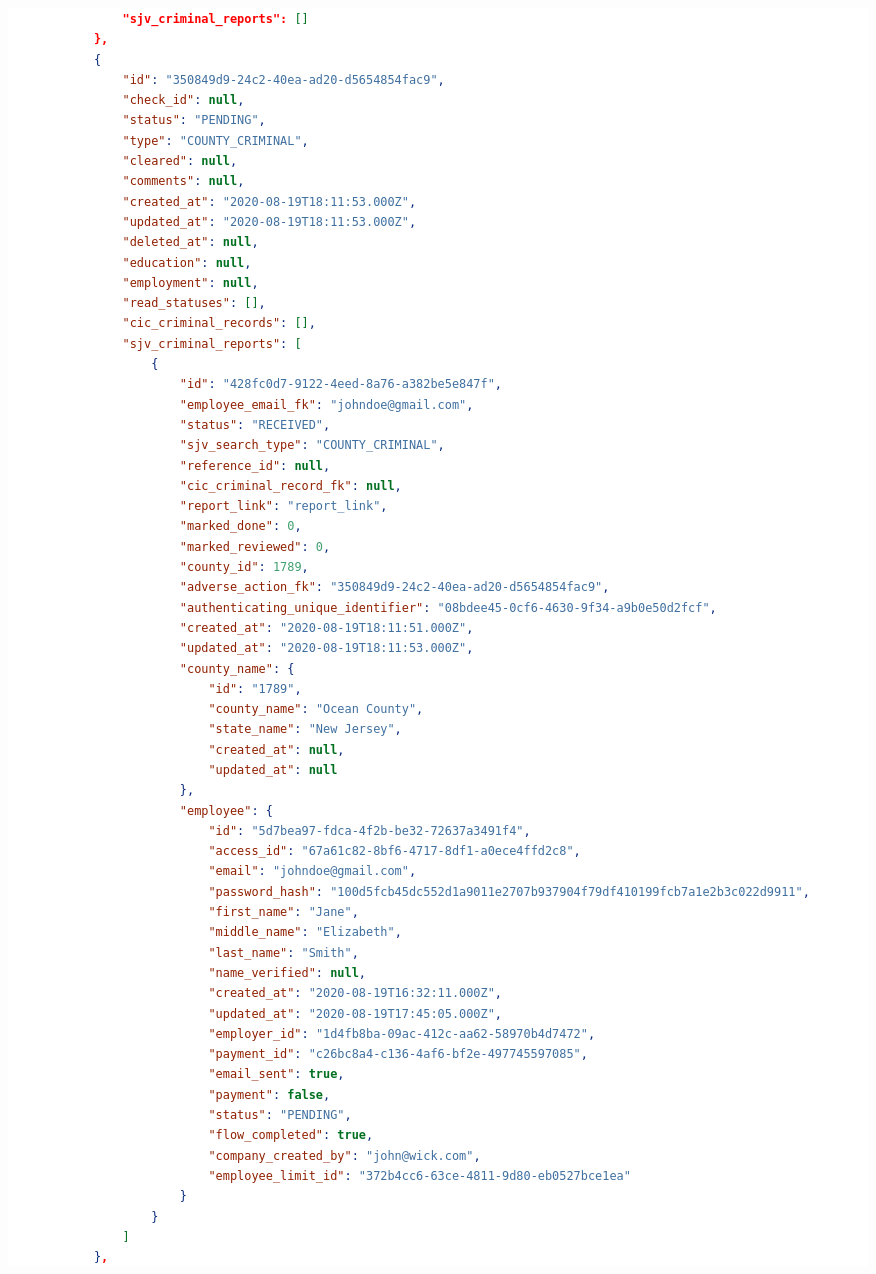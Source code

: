 ```json
                "sjv_criminal_reports": []
            },
            {
                "id": "350849d9-24c2-40ea-ad20-d5654854fac9",
                "check_id": null,
                "status": "PENDING",
                "type": "COUNTY_CRIMINAL",
                "cleared": null,
                "comments": null,
                "created_at": "2020-08-19T18:11:53.000Z",
                "updated_at": "2020-08-19T18:11:53.000Z",
                "deleted_at": null,
                "education": null,
                "employment": null,
                "read_statuses": [],
                "cic_criminal_records": [],
                "sjv_criminal_reports": [
                    {
                        "id": "428fc0d7-9122-4eed-8a76-a382be5e847f",
                        "employee_email_fk": "johndoe@gmail.com",
                        "status": "RECEIVED",
                        "sjv_search_type": "COUNTY_CRIMINAL",
                        "reference_id": null,
                        "cic_criminal_record_fk": null,
                        "report_link": "report_link",
                        "marked_done": 0,
                        "marked_reviewed": 0,
                        "county_id": 1789,
                        "adverse_action_fk": "350849d9-24c2-40ea-ad20-d5654854fac9",
                        "authenticating_unique_identifier": "08bdee45-0cf6-4630-9f34-a9b0e50d2fcf",
                        "created_at": "2020-08-19T18:11:51.000Z",
                        "updated_at": "2020-08-19T18:11:53.000Z",
                        "county_name": {
                            "id": "1789",
                            "county_name": "Ocean County",
                            "state_name": "New Jersey",
                            "created_at": null,
                            "updated_at": null
                        },
                        "employee": {
                            "id": "5d7bea97-fdca-4f2b-be32-72637a3491f4",
                            "access_id": "67a61c82-8bf6-4717-8df1-a0ece4ffd2c8",
                            "email": "johndoe@gmail.com",
                            "password_hash": "100d5fcb45dc552d1a9011e2707b937904f79df410199fcb7a1e2b3c022d9911",
                            "first_name": "Jane",
                            "middle_name": "Elizabeth",
                            "last_name": "Smith",
                            "name_verified": null,
                            "created_at": "2020-08-19T16:32:11.000Z",
                            "updated_at": "2020-08-19T17:45:05.000Z",
                            "employer_id": "1d4fb8ba-09ac-412c-aa62-58970b4d7472",
                            "payment_id": "c26bc8a4-c136-4af6-bf2e-497745597085",
                            "email_sent": true,
                            "payment": false,
                            "status": "PENDING",
                            "flow_completed": true,
                            "company_created_by": "john@wick.com",
                            "employee_limit_id": "372b4cc6-63ce-4811-9d80-eb0527bce1ea"
                        }
                    }
                ]
            },
```